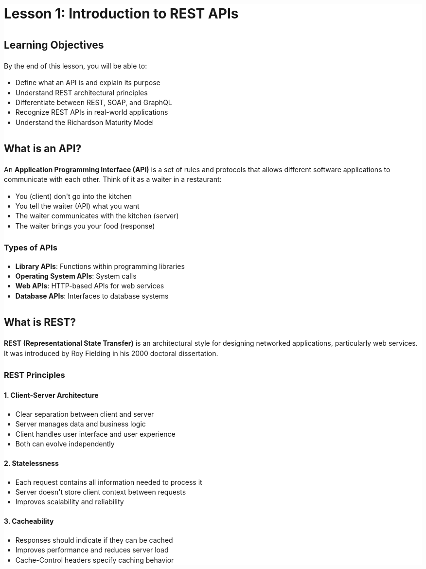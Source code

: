 # Lesson 1: Introduction to REST APIs

## Learning Objectives
By the end of this lesson, you will be able to:
- Define what an API is and explain its purpose
- Understand REST architectural principles
- Differentiate between REST, SOAP, and GraphQL
- Recognize REST APIs in real-world applications
- Understand the Richardson Maturity Model

## What is an API?

An **Application Programming Interface (API)** is a set of rules and protocols that allows different software applications to communicate with each other. Think of it as a waiter in a restaurant:

- You (client) don't go into the kitchen
- You tell the waiter (API) what you want
- The waiter communicates with the kitchen (server)
- The waiter brings you your food (response)

### Types of APIs
- **Library APIs**: Functions within programming libraries
- **Operating System APIs**: System calls
- **Web APIs**: HTTP-based APIs for web services
- **Database APIs**: Interfaces to database systems

## What is REST?

**REST (Representational State Transfer)** is an architectural style for designing networked applications, particularly web services. It was introduced by Roy Fielding in his 2000 doctoral dissertation.

### REST Principles

#### 1. Client-Server Architecture
- Clear separation between client and server
- Server manages data and business logic
- Client handles user interface and user experience
- Both can evolve independently

#### 2. Statelessness
- Each request contains all information needed to process it
- Server doesn't store client context between requests
- Improves scalability and reliability

#### 3. Cacheability
- Responses should indicate if they can be cached
- Improves performance and reduces server load
- Cache-Control headers specify caching behavior
